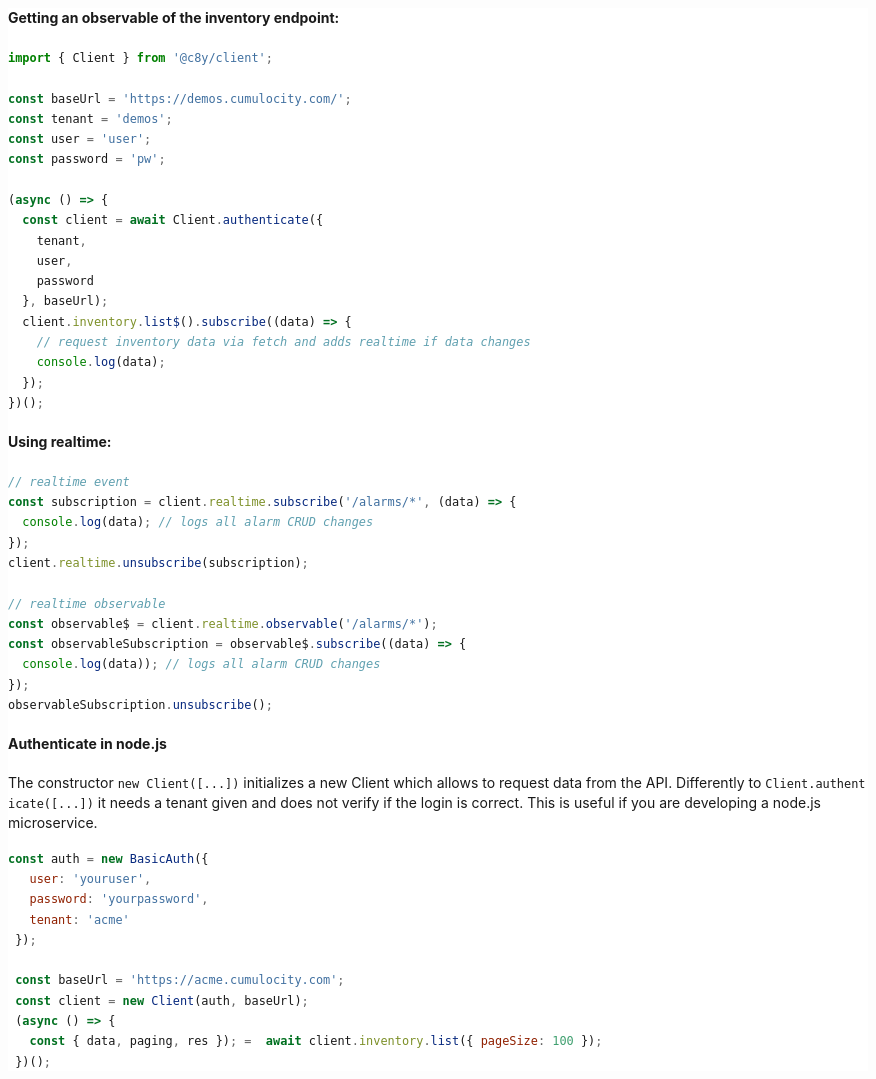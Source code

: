 ```js
```

#### Getting an observable of the inventory endpoint:
```js
import { Client } from '@c8y/client';

const baseUrl = 'https://demos.cumulocity.com/';
const tenant = 'demos';
const user = 'user';
const password = 'pw';

(async () => {
  const client = await Client.authenticate({
    tenant,
    user,
    password
  }, baseUrl);
  client.inventory.list$().subscribe((data) => {
    // request inventory data via fetch and adds realtime if data changes
    console.log(data);
  });
})();
```

#### Using realtime:
```js
// realtime event
const subscription = client.realtime.subscribe('/alarms/*', (data) => {
  console.log(data); // logs all alarm CRUD changes
});
client.realtime.unsubscribe(subscription);

// realtime observable
const observable$ = client.realtime.observable('/alarms/*');
const observableSubscription = observable$.subscribe((data) => {
  console.log(data)); // logs all alarm CRUD changes
});
observableSubscription.unsubscribe();
```

#### Authenticate in node.js
The constructor `new Client([...])` initializes a new Client which allows to request data from the API. Differently to `Client.authenticate([...])` it needs a tenant given and does not verify if the login is correct. This is useful if you are developing a node.js microservice.

```js
const auth = new BasicAuth({ 
   user: 'youruser',
   password: 'yourpassword',
   tenant: 'acme'
 });

 const baseUrl = 'https://acme.cumulocity.com';
 const client = new Client(auth, baseUrl);
 (async () => {
   const { data, paging, res }); =  await client.inventory.list({ pageSize: 100 });
 })();
```